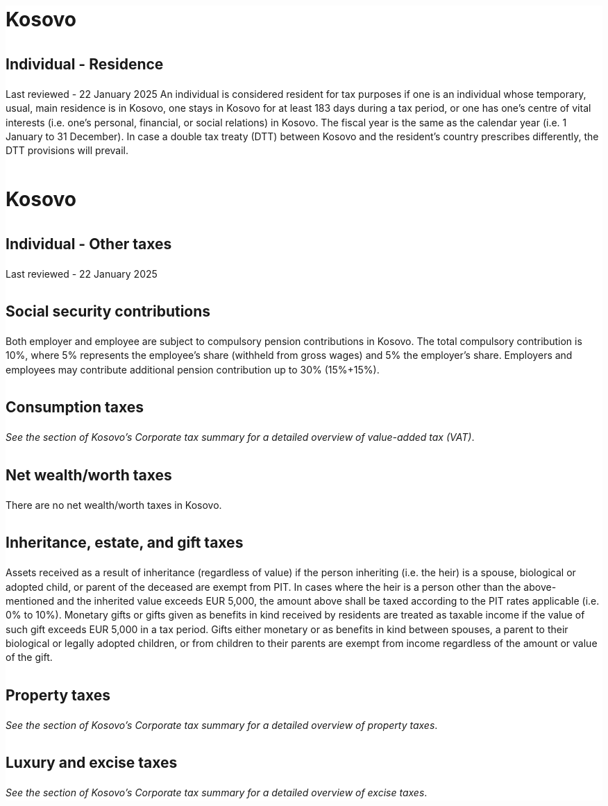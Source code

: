 
# Kosovo
## Individual - Residence
Last reviewed - 22 January 2025
An individual is considered resident for tax purposes if one is an individual whose temporary, usual, main residence is in Kosovo, one stays in Kosovo for at least 183 days during a tax period, or one has one’s centre of vital interests (i.e. one’s personal, financial, or social relations) in Kosovo.
The fiscal year is the same as the calendar year (i.e. 1 January to 31 December).
In case a double tax treaty (DTT) between Kosovo and the resident’s country prescribes differently, the DTT provisions will prevail.


# Kosovo
## Individual - Other taxes
Last reviewed - 22 January 2025
## Social security contributions
Both employer and employee are subject to compulsory pension contributions in Kosovo. The total compulsory contribution is 10%, where 5% represents the employee’s share (withheld from gross wages) and 5% the employer’s share.
Employers and employees may contribute additional pension contribution up to 30% (15%+15%).
## Consumption taxes
_See the section of Kosovo’s Corporate tax summary for a detailed overview of value-added tax (VAT)_.
## Net wealth/worth taxes
There are no net wealth/worth taxes in Kosovo.
## Inheritance, estate, and gift taxes
Assets received as a result of inheritance (regardless of value) if the person inheriting (i.e. the heir) is a spouse, biological or adopted child, or parent of the deceased are exempt from PIT.
In cases where the heir is a person other than the above-mentioned and the inherited value exceeds EUR 5,000, the amount above shall be taxed according to the PIT rates applicable (i.e. 0% to 10%).
Monetary gifts or gifts given as benefits in kind received by residents are treated as taxable income if the value of such gift exceeds EUR 5,000 in a tax period.
Gifts either monetary or as benefits in kind between spouses, a parent to their biological or legally adopted children, or from children to their parents are exempt from income regardless of the amount or value of the gift.
## Property taxes
_See the section of Kosovo’s Corporate tax summary for a detailed overview of property taxes_.
## Luxury and excise taxes
_See the section of Kosovo’s Corporate tax summary for a detailed overview of excise taxes_.


